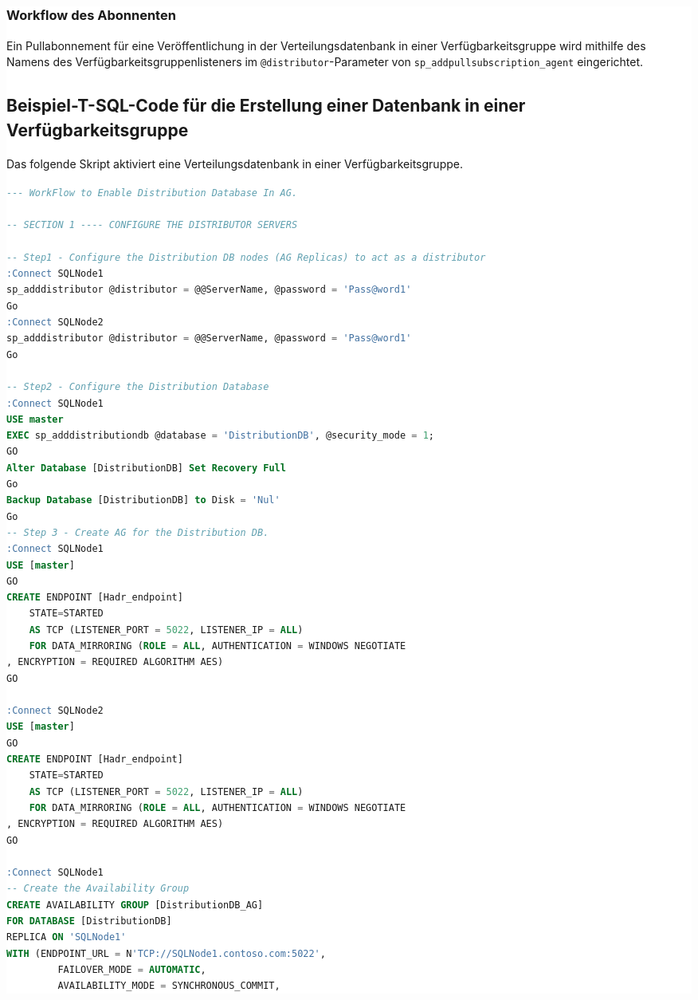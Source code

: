 ### <a name="subscriber-workflow"></a>Workflow des Abonnenten

Ein Pullabonnement für eine Veröffentlichung in der Verteilungsdatenbank in einer Verfügbarkeitsgruppe wird mithilfe des Namens des Verfügbarkeitsgruppenlisteners im `@distributor`-Parameter von `sp_addpullsubscription_agent` eingerichtet.

## <a name="sample-t-sql-create-distribution-db-in-ag"></a>Beispiel-T-SQL-Code für die Erstellung einer Datenbank in einer Verfügbarkeitsgruppe

Das folgende Skript aktiviert eine Verteilungsdatenbank in einer Verfügbarkeitsgruppe. 

```sql
--- WorkFlow to Enable Distribution Database In AG.

-- SECTION 1 ---- CONFIGURE THE DISTRIBUTOR SERVERS

-- Step1 - Configure the Distribution DB nodes (AG Replicas) to act as a distributor
:Connect SQLNode1
sp_adddistributor @distributor = @@ServerName, @password = 'Pass@word1'
Go 
:Connect SQLNode2
sp_adddistributor @distributor = @@ServerName, @password = 'Pass@word1'
Go

-- Step2 - Configure the Distribution Database
:Connect SQLNode1
USE master
EXEC sp_adddistributiondb @database = 'DistributionDB', @security_mode = 1;
GO
Alter Database [DistributionDB] Set Recovery Full
Go
Backup Database [DistributionDB] to Disk = 'Nul'
Go
-- Step 3 - Create AG for the Distribution DB.
:Connect SQLNode1
USE [master]
GO
CREATE ENDPOINT [Hadr_endpoint] 
    STATE=STARTED
    AS TCP (LISTENER_PORT = 5022, LISTENER_IP = ALL)   
    FOR DATA_MIRRORING (ROLE = ALL, AUTHENTICATION = WINDOWS NEGOTIATE
, ENCRYPTION = REQUIRED ALGORITHM AES)
GO

:Connect SQLNode2
USE [master]
GO
CREATE ENDPOINT [Hadr_endpoint] 
    STATE=STARTED
    AS TCP (LISTENER_PORT = 5022, LISTENER_IP = ALL)   
    FOR DATA_MIRRORING (ROLE = ALL, AUTHENTICATION = WINDOWS NEGOTIATE
, ENCRYPTION = REQUIRED ALGORITHM AES)
GO

:Connect SQLNode1
-- Create the Availability Group
CREATE AVAILABILITY GROUP [DistributionDB_AG]
FOR DATABASE [DistributionDB]
REPLICA ON 'SQLNode1'
WITH (ENDPOINT_URL = N'TCP://SQLNode1.contoso.com:5022', 
         FAILOVER_MODE = AUTOMATIC, 
         AVAILABILITY_MODE = SYNCHRONOUS_COMMIT, 
```